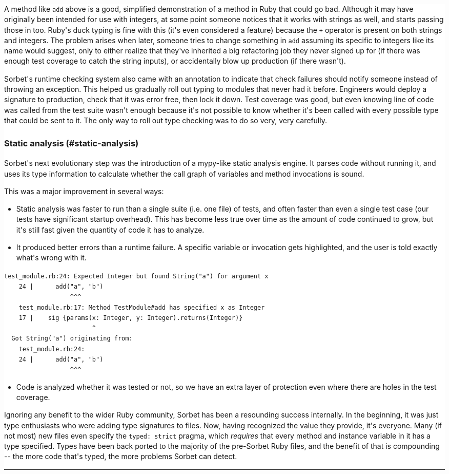 A method like `add` above is a good, simplified demonstration of a method in Ruby that could go bad. Although it may have originally been intended for use with integers, at some point someone notices that it works with strings as well, and starts passing those in too. Ruby's duck typing is fine with this (it's even considered a feature) because the `+` operator is present on both strings and integers. The problem arises when later, someone tries to change something in `add` assuming its specific to integers like its name would suggest, only to either realize that they've inherited a big refactoring job they never signed up for (if there was enough test coverage to catch the string inputs), or accidentally blow up production (if there wasn't).

Sorbet's runtime checking system also came with an annotation to indicate that check failures should notify someone instead of throwing an exception. This helped us gradually roll out typing to modules that never had it before. Engineers would deploy a signature to production, check that it was error free, then lock it down. Test coverage was good, but even knowing line of code was called from the test suite wasn't enough because it's not possible to know whether it's been called with every possible type that could be sent to it. The only way to roll out type checking was to do so very, very carefully.

### Static analysis (#static-analysis)

Sorbet's next evolutionary step was the introduction of a mypy-like static analysis engine. It parses code without running it, and uses its type information to calculate whether the call graph of variables and method invocations is sound.

This was a major improvement in several ways:

* Static analysis was faster to run than a single suite (i.e. one file) of tests, and often faster than even a single test case (our tests have significant startup overhead). This has become less true over time as the amount of code continued to grow, but it's still fast given the quantity of code it has to analyze.

* It produced better errors than a runtime failure. A specific variable or invocation gets highlighted, and the user is told exactly what's wrong with it.

```
test_module.rb:24: Expected Integer but found String("a") for argument x
    24 |      add("a", "b")
                  ^^^
    test_module.rb:17: Method TestModule#add has specified x as Integer
    17 |    sig {params(x: Integer, y: Integer).returns(Integer)}
                        ^
  Got String("a") originating from:
    test_module.rb:24:
    24 |      add("a", "b")
                  ^^^
```

* Code is analyzed whether it was tested or not, so we have an extra layer of protection even where there are holes in the test coverage.

Ignoring any benefit to the wider Ruby community, Sorbet has been a resounding success internally. In the beginning, it was just type enthusiasts who were adding type signatures to files. Now, having recognized the value they provide, it's everyone. Many (if not most) new files even specify the `typed: strict` pragma, which _requires_ that every method and instance variable in it has a type specified. Types have been back ported to the majority of the pre-Sorbet Ruby files, and the benefit of that is compounding -- the more code that's typed, the more problems Sorbet can detect.

---